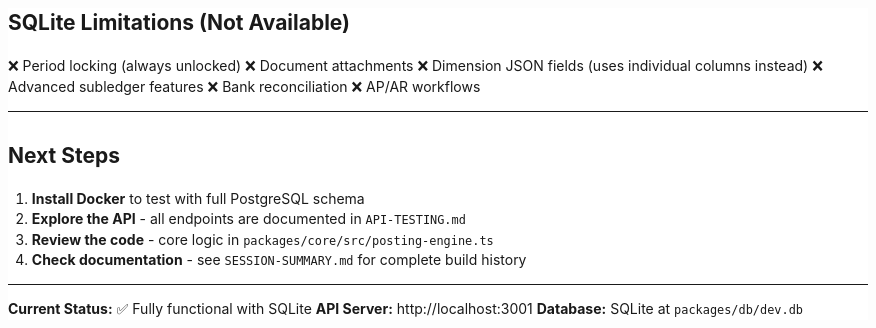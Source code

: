 ## SQLite Limitations (Not Available)

❌ Period locking (always unlocked)
❌ Document attachments
❌ Dimension JSON fields (uses individual columns instead)
❌ Advanced subledger features
❌ Bank reconciliation
❌ AP/AR workflows

---

## Next Steps

1. **Install Docker** to test with full PostgreSQL schema
2. **Explore the API** - all endpoints are documented in `API-TESTING.md`
3. **Review the code** - core logic in `packages/core/src/posting-engine.ts`
4. **Check documentation** - see `SESSION-SUMMARY.md` for complete build history

---

**Current Status:** ✅ Fully functional with SQLite
**API Server:** http://localhost:3001
**Database:** SQLite at `packages/db/dev.db`
